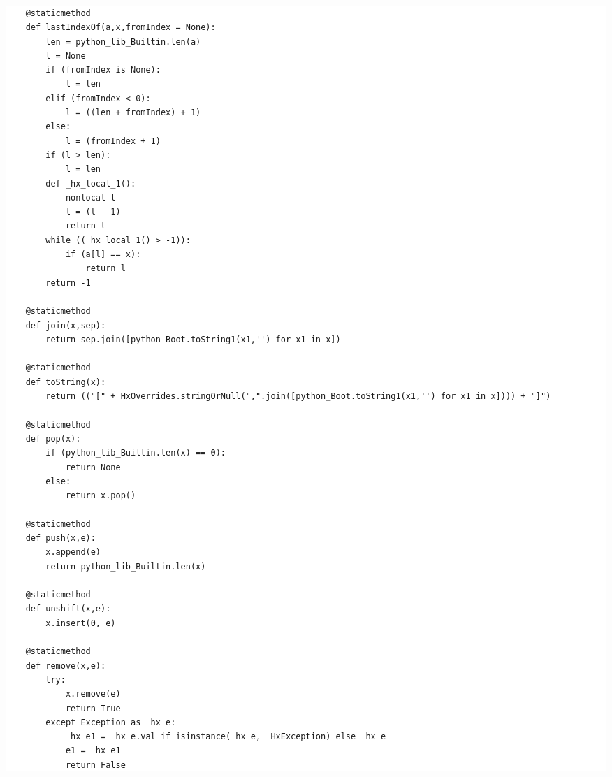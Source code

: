     	@staticmethod
    	def lastIndexOf(a,x,fromIndex = None):
    		len = python_lib_Builtin.len(a)
    		l = None
    		if (fromIndex is None):
    			l = len
    		elif (fromIndex < 0):
    			l = ((len + fromIndex) + 1)
    		else:
    			l = (fromIndex + 1)
    		if (l > len):
    			l = len
    		def _hx_local_1():
    			nonlocal l
    			l = (l - 1)
    			return l
    		while ((_hx_local_1() > -1)):
    			if (a[l] == x):
    				return l
    		return -1
    
    	@staticmethod
    	def join(x,sep):
    		return sep.join([python_Boot.toString1(x1,'') for x1 in x])
    
    	@staticmethod
    	def toString(x):
    		return (("[" + HxOverrides.stringOrNull(",".join([python_Boot.toString1(x1,'') for x1 in x]))) + "]")
    
    	@staticmethod
    	def pop(x):
    		if (python_lib_Builtin.len(x) == 0):
    			return None
    		else:
    			return x.pop()
    
    	@staticmethod
    	def push(x,e):
    		x.append(e)
    		return python_lib_Builtin.len(x)
    
    	@staticmethod
    	def unshift(x,e):
    		x.insert(0, e)
    
    	@staticmethod
    	def remove(x,e):
    		try:
    			x.remove(e)
    			return True
    		except Exception as _hx_e:
    			_hx_e1 = _hx_e.val if isinstance(_hx_e, _HxException) else _hx_e
    			e1 = _hx_e1
    			return False
    